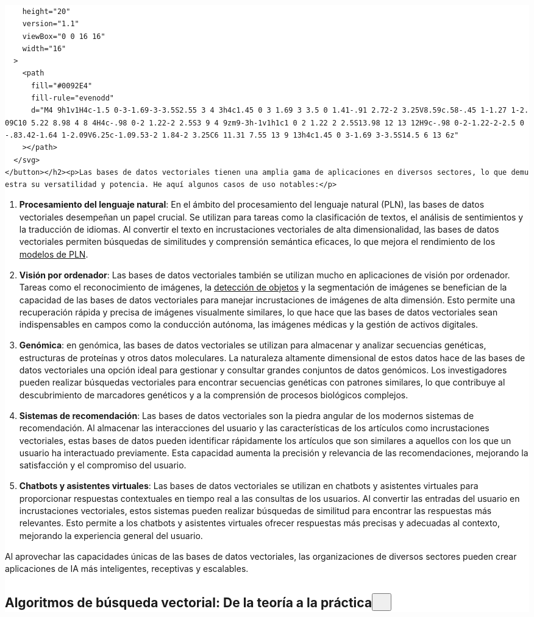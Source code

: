         height="20"
        version="1.1"
        viewBox="0 0 16 16"
        width="16"
      >
        <path
          fill="#0092E4"
          fill-rule="evenodd"
          d="M4 9h1v1H4c-1.5 0-3-1.69-3-3.5S2.55 3 4 3h4c1.45 0 3 1.69 3 3.5 0 1.41-.91 2.72-2 3.25V8.59c.58-.45 1-1.27 1-2.09C10 5.22 8.98 4 8 4H4c-.98 0-2 1.22-2 2.5S3 9 4 9zm9-3h-1v1h1c1 0 2 1.22 2 2.5S13.98 12 13 12H9c-.98 0-2-1.22-2-2.5 0-.83.42-1.64 1-2.09V6.25c-1.09.53-2 1.84-2 3.25C6 11.31 7.55 13 9 13h4c1.45 0 3-1.69 3-3.5S14.5 6 13 6z"
        ></path>
      </svg>
    </button></h2><p>Las bases de datos vectoriales tienen una amplia gama de aplicaciones en diversos sectores, lo que demuestra su versatilidad y potencia. He aquí algunos casos de uso notables:</p>
<ol>
<li><p><strong>Procesamiento del lenguaje natural</strong>: En el ámbito del procesamiento del lenguaje natural (PLN), las bases de datos vectoriales desempeñan un papel crucial. Se utilizan para tareas como la clasificación de textos, el análisis de sentimientos y la traducción de idiomas. Al convertir el texto en incrustaciones vectoriales de alta dimensionalidad, las bases de datos vectoriales permiten búsquedas de similitudes y comprensión semántica eficaces, lo que mejora el rendimiento de los <a href="https://zilliz.com/learn/7-nlp-models">modelos de PLN</a>.</p></li>
<li><p><strong>Visión por ordenador</strong>: Las bases de datos vectoriales también se utilizan mucho en aplicaciones de visión por ordenador. Tareas como el reconocimiento de imágenes, la <a href="https://zilliz.com/learn/what-is-object-detection">detección de objetos</a> y la segmentación de imágenes se benefician de la capacidad de las bases de datos vectoriales para manejar incrustaciones de imágenes de alta dimensión. Esto permite una recuperación rápida y precisa de imágenes visualmente similares, lo que hace que las bases de datos vectoriales sean indispensables en campos como la conducción autónoma, las imágenes médicas y la gestión de activos digitales.</p></li>
<li><p><strong>Genómica</strong>: en genómica, las bases de datos vectoriales se utilizan para almacenar y analizar secuencias genéticas, estructuras de proteínas y otros datos moleculares. La naturaleza altamente dimensional de estos datos hace de las bases de datos vectoriales una opción ideal para gestionar y consultar grandes conjuntos de datos genómicos. Los investigadores pueden realizar búsquedas vectoriales para encontrar secuencias genéticas con patrones similares, lo que contribuye al descubrimiento de marcadores genéticos y a la comprensión de procesos biológicos complejos.</p></li>
<li><p><strong>Sistemas de recomendación</strong>: Las bases de datos vectoriales son la piedra angular de los modernos sistemas de recomendación. Al almacenar las interacciones del usuario y las características de los artículos como incrustaciones vectoriales, estas bases de datos pueden identificar rápidamente los artículos que son similares a aquellos con los que un usuario ha interactuado previamente. Esta capacidad aumenta la precisión y relevancia de las recomendaciones, mejorando la satisfacción y el compromiso del usuario.</p></li>
<li><p><strong>Chatbots y asistentes virtuales</strong>: Las bases de datos vectoriales se utilizan en chatbots y asistentes virtuales para proporcionar respuestas contextuales en tiempo real a las consultas de los usuarios. Al convertir las entradas del usuario en incrustaciones vectoriales, estos sistemas pueden realizar búsquedas de similitud para encontrar las respuestas más relevantes. Esto permite a los chatbots y asistentes virtuales ofrecer respuestas más precisas y adecuadas al contexto, mejorando la experiencia general del usuario.</p></li>
</ol>
<p>Al aprovechar las capacidades únicas de las bases de datos vectoriales, las organizaciones de diversos sectores pueden crear aplicaciones de IA más inteligentes, receptivas y escalables.</p>
<h2 id="Vector-Search-Algorithms-From-Theory-to-Practice" class="common-anchor-header">Algoritmos de búsqueda vectorial: De la teoría a la práctica<button data-href="#Vector-Search-Algorithms-From-Theory-to-Practice" class="anchor-icon" translate="no">
      <svg translate="no"
        aria-hidden="true"
        focusable="false"
        height="20"
        version="1.1"
        viewBox="0 0 16 16"
        width="16"
      >
        <path